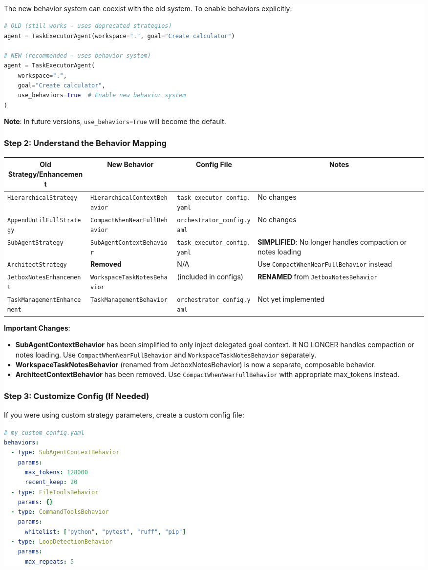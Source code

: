 The new behavior system can coexist with the old system. To enable behaviors explicitly:

```python
# OLD (still works - uses deprecated strategies)
agent = TaskExecutorAgent(workspace=".", goal="Create calculator")

# NEW (recommended - uses behavior system)
agent = TaskExecutorAgent(
    workspace=".",
    goal="Create calculator",
    use_behaviors=True  # Enable new behavior system
)
```

**Note**: In future versions, `use_behaviors=True` will become the default.

### Step 2: Understand the Behavior Mapping

| Old Strategy/Enhancement | New Behavior | Config File | Notes |
|--------------------------|--------------|-------------|-------|
| `HierarchicalStrategy` | `HierarchicalContextBehavior` | `task_executor_config.yaml` | No changes |
| `AppendUntilFullStrategy` | `CompactWhenNearFullBehavior` | `orchestrator_config.yaml` | No changes |
| `SubAgentStrategy` | `SubAgentContextBehavior` | `task_executor_config.yaml` | **SIMPLIFIED**: No longer handles compaction or notes loading |
| `ArchitectStrategy` | **Removed** | N/A | Use `CompactWhenNearFullBehavior` instead |
| `JetboxNotesEnhancement` | `WorkspaceTaskNotesBehavior` | (included in configs) | **RENAMED** from `JetboxNotesBehavior` |
| `TaskManagementEnhancement` | `TaskManagementBehavior` | `orchestrator_config.yaml` | Not yet implemented |

**Important Changes**:
- **SubAgentContextBehavior** has been simplified to only inject delegated goal context. It NO LONGER handles compaction or notes loading. Use `CompactWhenNearFullBehavior` and `WorkspaceTaskNotesBehavior` separately.
- **WorkspaceTaskNotesBehavior** (renamed from JetboxNotesBehavior) is now a separate, composable behavior.
- **ArchitectContextBehavior** has been removed. Use `CompactWhenNearFullBehavior` with appropriate max_tokens instead.

### Step 3: Customize Config (If Needed)

If you were using custom strategy parameters, create a custom config file:

```yaml
# my_custom_config.yaml
behaviors:
  - type: SubAgentContextBehavior
    params:
      max_tokens: 128000
      recent_keep: 20
  - type: FileToolsBehavior
    params: {}
  - type: CommandToolsBehavior
    params:
      whitelist: ["python", "pytest", "ruff", "pip"]
  - type: LoopDetectionBehavior
    params:
      max_repeats: 5
```

